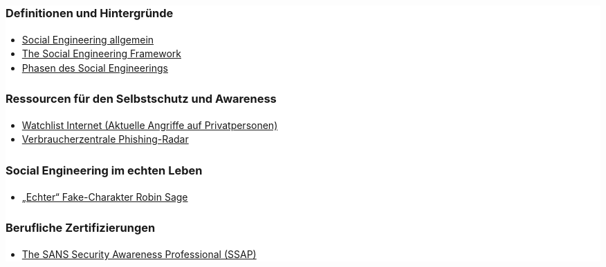### Definitionen und Hintergründe
* [Social Engineering allgemein](https://en.wikipedia.org/wiki/Social_engineering_(security))
* [The Social Engineering Framework](https://www.social-engineer.org/framework/general-discussion/)
* [Phasen des Social Engineerings](https://www.social-engineer.org/framework/attack-vectors/attack-cycle/)

### Ressourcen für den Selbstschutz und Awareness
* [Watchlist Internet (Aktuelle Angriffe auf Privatpersonen)](https://www.watchlist-internet.at/)
* [Verbraucherzentrale Phishing-Radar](https://www.verbraucherzentrale.de/wissen/digitale-welt/phishingradar/phishingradar-aktuelle-warnungen-6059) 

### Social Engineering im echten Leben
* [„Echter“ Fake-Charakter Robin Sage](https://en.wikipedia.org/wiki/Robin_Sage)

### Berufliche Zertifizierungen
* [The SANS Security Awareness Professional (SSAP)](https://www.sans.org/security-awareness-training/career-development/credential/)